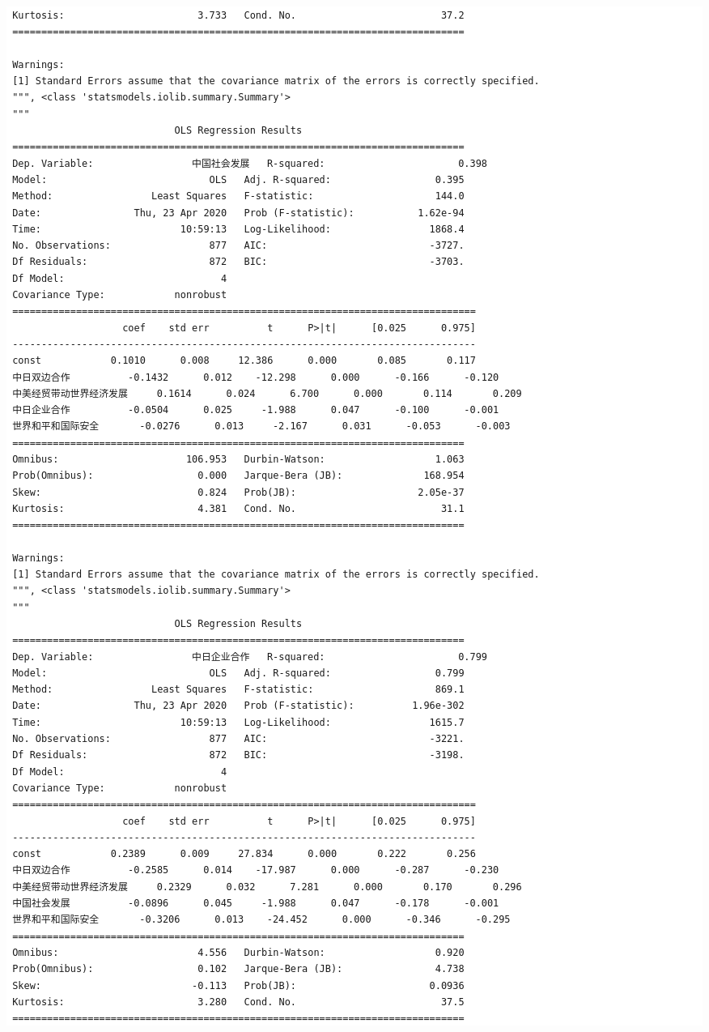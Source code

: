      Kurtosis:                       3.733   Cond. No.                         37.2
     ==============================================================================
     
     Warnings:
     [1] Standard Errors assume that the covariance matrix of the errors is correctly specified.
     """, <class 'statsmodels.iolib.summary.Summary'>
     """
                                 OLS Regression Results                            
     ==============================================================================
     Dep. Variable:                 中国社会发展   R-squared:                       0.398
     Model:                            OLS   Adj. R-squared:                  0.395
     Method:                 Least Squares   F-statistic:                     144.0
     Date:                Thu, 23 Apr 2020   Prob (F-statistic):           1.62e-94
     Time:                        10:59:13   Log-Likelihood:                 1868.4
     No. Observations:                 877   AIC:                            -3727.
     Df Residuals:                     872   BIC:                            -3703.
     Df Model:                           4                                         
     Covariance Type:            nonrobust                                         
     ================================================================================
                        coef    std err          t      P>|t|      [0.025      0.975]
     --------------------------------------------------------------------------------
     const            0.1010      0.008     12.386      0.000       0.085       0.117
     中日双边合作          -0.1432      0.012    -12.298      0.000      -0.166      -0.120
     中美经贸带动世界经济发展     0.1614      0.024      6.700      0.000       0.114       0.209
     中日企业合作          -0.0504      0.025     -1.988      0.047      -0.100      -0.001
     世界和平和国际安全       -0.0276      0.013     -2.167      0.031      -0.053      -0.003
     ==============================================================================
     Omnibus:                      106.953   Durbin-Watson:                   1.063
     Prob(Omnibus):                  0.000   Jarque-Bera (JB):              168.954
     Skew:                           0.824   Prob(JB):                     2.05e-37
     Kurtosis:                       4.381   Cond. No.                         31.1
     ==============================================================================
     
     Warnings:
     [1] Standard Errors assume that the covariance matrix of the errors is correctly specified.
     """, <class 'statsmodels.iolib.summary.Summary'>
     """
                                 OLS Regression Results                            
     ==============================================================================
     Dep. Variable:                 中日企业合作   R-squared:                       0.799
     Model:                            OLS   Adj. R-squared:                  0.799
     Method:                 Least Squares   F-statistic:                     869.1
     Date:                Thu, 23 Apr 2020   Prob (F-statistic):          1.96e-302
     Time:                        10:59:13   Log-Likelihood:                 1615.7
     No. Observations:                 877   AIC:                            -3221.
     Df Residuals:                     872   BIC:                            -3198.
     Df Model:                           4                                         
     Covariance Type:            nonrobust                                         
     ================================================================================
                        coef    std err          t      P>|t|      [0.025      0.975]
     --------------------------------------------------------------------------------
     const            0.2389      0.009     27.834      0.000       0.222       0.256
     中日双边合作          -0.2585      0.014    -17.987      0.000      -0.287      -0.230
     中美经贸带动世界经济发展     0.2329      0.032      7.281      0.000       0.170       0.296
     中国社会发展          -0.0896      0.045     -1.988      0.047      -0.178      -0.001
     世界和平和国际安全       -0.3206      0.013    -24.452      0.000      -0.346      -0.295
     ==============================================================================
     Omnibus:                        4.556   Durbin-Watson:                   0.920
     Prob(Omnibus):                  0.102   Jarque-Bera (JB):                4.738
     Skew:                          -0.113   Prob(JB):                       0.0936
     Kurtosis:                       3.280   Cond. No.                         37.5
     ==============================================================================
     